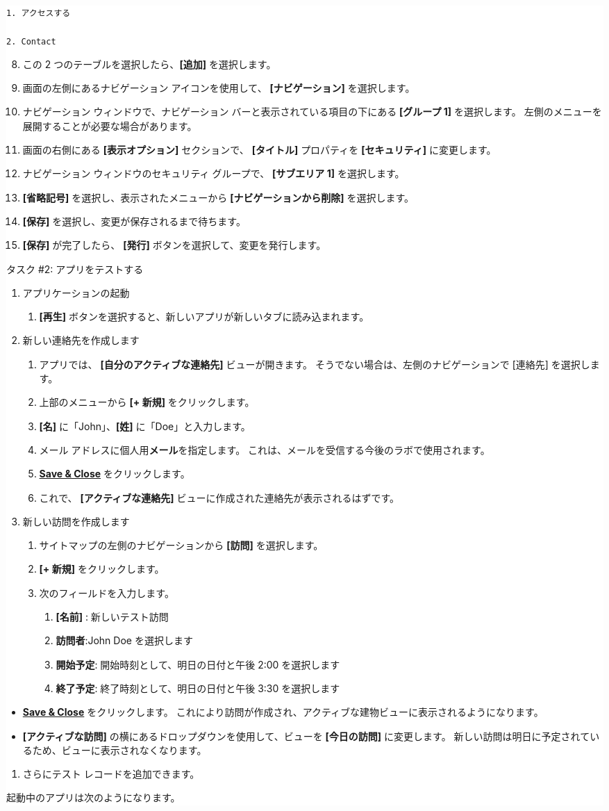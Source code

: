     1. アクセスする

    2. Contact

8. この 2 つのテーブルを選択したら、**[追加]** を選択します。

9. 画面の左側にあるナビゲーション アイコンを使用して、 **[ナビゲーション]** を選択します。

10. ナビゲーション ウィンドウで、ナビゲーション バーと表示されている項目の下にある **[グループ 1]** を選択します。 左側のメニューを展開することが必要な場合があります。

11. 画面の右側にある **[表示オプション]** セクションで、 **[タイトル]** プロパティを **[セキュリティ]** に変更します。

12. ナビゲーション ウィンドウのセキュリティ グループで、 **[サブエリア 1]** を選択します。

13. **[省略記号]** を選択し、表示されたメニューから **[ナビゲーションから削除]** を選択します。

14. **[保存]** を選択し、変更が保存されるまで待ちます。

15. **[保存]** が完了したら、 **[発行]** ボタンを選択して、変更を発行します。

タスク #2: アプリをテストする

1. アプリケーションの起動

    1. **[再生]** ボタンを選択すると、新しいアプリが新しいタブに読み込まれます。

2. 新しい連絡先を作成します

    1. アプリでは、 **[自分のアクティブな連絡先]** ビューが開きます。 そうでない場合は、左側のナビゲーションで [連絡先] を選択します。

    2. 上部のメニューから **[+ 新規]** をクリックします。

    3. **[名]** に「John」、**[姓]** に「Doe」と入力します。

    4. メール アドレスに個人用**メール**を指定します。 これは、メールを受信する今後のラボで使用されます。

    5. **[Save &amp; Close](保存して閉じる)** をクリックします。

    6. これで、 **[アクティブな連絡先]** ビューに作成された連絡先が表示されるはずです。

3. 新しい訪問を作成します

    1. サイトマップの左側のナビゲーションから **[訪問]** を選択します。

    2. **[+ 新規]** をクリックします。

    3. 次のフィールドを入力します。

        1. **[名前]** : 新しいテスト訪問

        2. **訪問者**:John Doe を選択します

        3. **開始予定**: 開始時刻として、明日の日付と午後 2:00 を選択します

        4. **終了予定**: 終了時刻として、明日の日付と午後 3:30 を選択します

- **[Save &amp; Close](保存して閉じる)** をクリックします。 これにより訪問が作成され、アクティブな建物ビューに表示されるようになります。

- **[アクティブな訪問]** の横にあるドロップダウンを使用して、ビューを **[今日の訪問]** に変更します。 新しい訪問は明日に予定されているため、ビューに表示されなくなります。

1. さらにテスト レコードを追加できます。

起動中のアプリは次のようになります。
